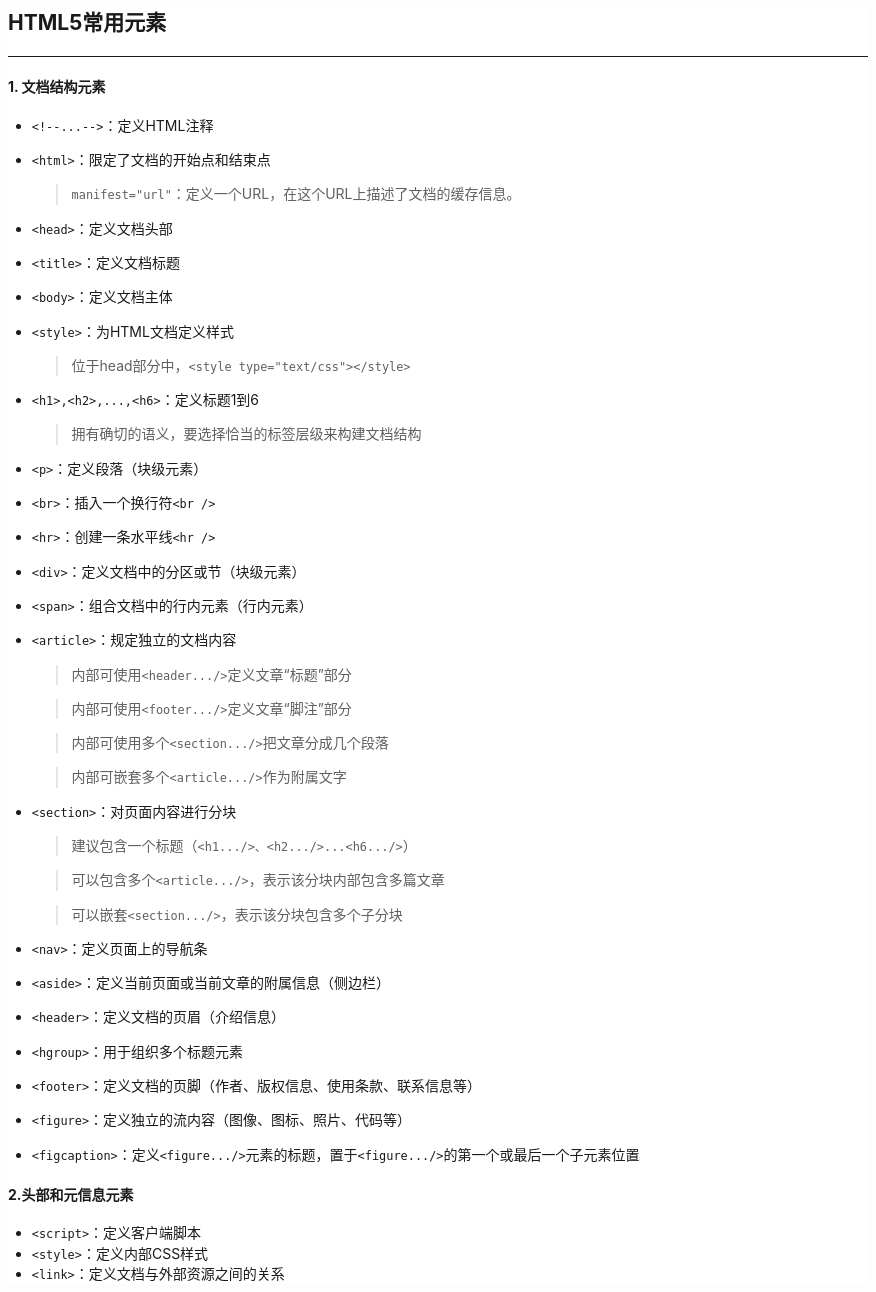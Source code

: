 ## HTML5常用元素
- - -

#### 1. 文档结构元素
* `<!--...-->`：定义HTML注释
* `<html>`：限定了文档的开始点和结束点

    >`manifest="url"`：定义一个URL，在这个URL上描述了文档的缓存信息。


* `<head>`：定义文档头部
* `<title>`：定义文档标题
* `<body>`：定义文档主体
* `<style>`：为HTML文档定义样式

    >位于head部分中，`<style type="text/css"></style>`


* `<h1>,<h2>,...,<h6>`：定义标题1到6

    >拥有确切的语义，要选择恰当的标签层级来构建文档结构


* `<p>`：定义段落（块级元素）
* `<br>`：插入一个换行符`<br />`
* `<hr>`：创建一条水平线`<hr />`
* `<div>`：定义文档中的分区或节（块级元素）
* `<span>`：组合文档中的行内元素（行内元素）


* `<article>`：规定独立的文档内容

    >内部可使用`<header.../>`定义文章“标题”部分

    >内部可使用`<footer.../>`定义文章“脚注”部分

    >内部可使用多个`<section.../>`把文章分成几个段落

    >内部可嵌套多个`<article.../>`作为附属文字


* `<section>`：对页面内容进行分块

    >建议包含一个标题（`<h1.../>、<h2.../>...<h6.../>`）

    >可以包含多个`<article.../>`，表示该分块内部包含多篇文章

    >可以嵌套`<section.../>`，表示该分块包含多个子分块


* `<nav>`：定义页面上的导航条
* `<aside>`：定义当前页面或当前文章的附属信息（侧边栏）
* `<header>`：定义文档的页眉（介绍信息）
* `<hgroup>`：用于组织多个标题元素
* `<footer>`：定义文档的页脚（作者、版权信息、使用条款、联系信息等）
* `<figure>`：定义独立的流内容（图像、图标、照片、代码等）
* `<figcaption>`：定义`<figure.../>`元素的标题，置于`<figure.../>`的第一个或最后一个子元素位置

#### 2.头部和元信息元素
* `<script>`：定义客户端脚本
* `<style>`：定义内部CSS样式
* `<link>`：定义文档与外部资源之间的关系
